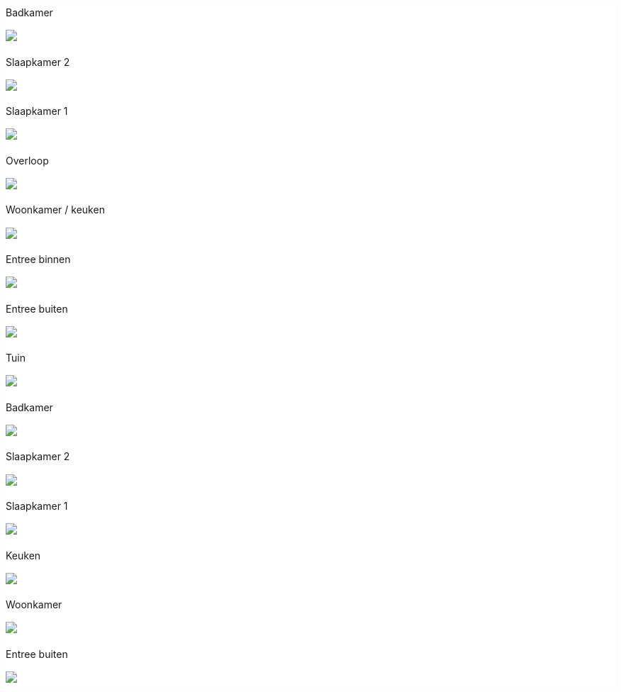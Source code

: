 Badkamer

![](<Base64-Image-Removed>)

Slaapkamer 2

![](<Base64-Image-Removed>)

Slaapkamer 1

![](<Base64-Image-Removed>)

Overloop

![](<Base64-Image-Removed>)

Woonkamer / keuken

![](<Base64-Image-Removed>)

Entree binnen

![](<Base64-Image-Removed>)

Entree buiten

![](<Base64-Image-Removed>)

Tuin

![](<Base64-Image-Removed>)

Badkamer

![](<Base64-Image-Removed>)

Slaapkamer 2

![](<Base64-Image-Removed>)

Slaapkamer 1

![](<Base64-Image-Removed>)

Keuken

![](<Base64-Image-Removed>)

Woonkamer

![](<Base64-Image-Removed>)

Entree buiten

![](<Base64-Image-Removed>)
